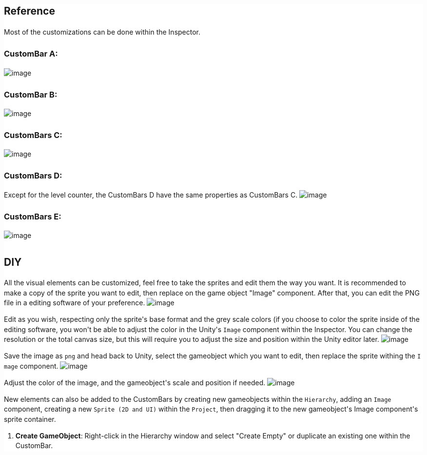 
## Reference
Most of the customizations can be done within the Inspector.
### CustomBar A:
![image](https://github.com/RayKelp/UnityCustomBars/assets/67763292/8ef12081-734a-45f6-b58a-a5193199ab89)

### CustomBar B:
![image](https://github.com/RayKelp/UnityCustomBars/assets/67763292/84b27443-0bac-48b1-85e9-58294fa3e440)

### CustomBars C:
![image](https://github.com/RayKelp/UnityCustomBars/assets/67763292/94e03be3-cd16-4cdf-b068-ffbd3f5bde01)

### CustomBars D:
Except for the level counter, the CustomBars D have the same properties as CustomBars C.
![image](https://github.com/RayKelp/UnityCustomBars/assets/67763292/0bccf2e4-854b-4b26-b9c8-1aff408f8bb3)

### CustomBars E:
![image](https://github.com/RayKelp/UnityCustomBars/assets/67763292/2e33fd9f-f2a0-4d13-ac33-e29fcaac82eb)


## DIY
All the visual elements can be customized, feel free to take the sprites and edit them the way you want.
It is recommended to make a copy of the sprite you want to edit, then replace on the game object "Image" component.
After that, you can edit the PNG file in a editing software of your preference.
![image](https://github.com/RayKelp/UnityCustomBars/assets/67763292/79419316-4be4-43d7-9a78-a20c0244194a)


Edit as you wish, respecting only the sprite's base format and the grey scale colors (if you choose to color the sprite inside of the editing software, you won't be able to adjust the color in the Unity's `Image` component within the Inspector. You can change the resolution or the total canvas size, but this will require you to adjust the size and position within the Unity editor later.
![image](https://github.com/RayKelp/UnityCustomBars/assets/67763292/183ed1b3-0e2b-4ba1-acea-71fc50712e0e)


Save the image as `png` and head back to Unity, select the gameobject which you want to edit, then replace the sprite withing the `Image` component.
![image](https://github.com/RayKelp/UnityCustomBars/assets/67763292/b87f032a-600e-4666-a8ee-eec6396abe06)

Adjust the color of the image, and the gameobject's scale and position if needed.
![image](https://github.com/RayKelp/UnityCustomBars/assets/67763292/6174ca28-af70-4dc4-869c-50f8d842dd45)

New elements can also be added to the CustomBars by creating new gameobjects within the `Hierarchy`, adding an `Image` component, creating a new `Sprite (2D and UI)` within the `Project`, then dragging it to the new gameobject's Image component's sprite container. 
1. **Create GameObject**: Right-click in the Hierarchy window and select "Create Empty" or duplicate an existing one within the CustomBar.
